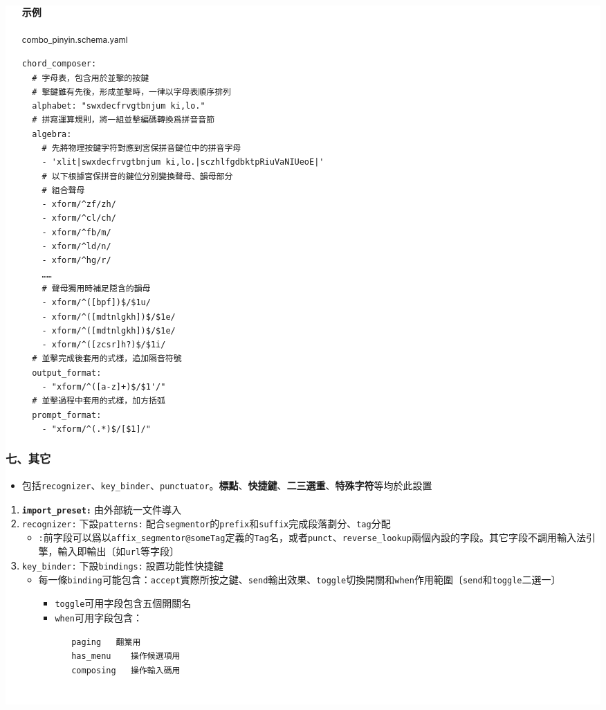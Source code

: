 <ul><h4><strong>示例</strong></h4>   
<p><small>combo_pinyin.schema.yaml</small></p>   
<pre><code>chord_composer:   
  # 字母表，包含用於並擊的按鍵   
  # 擊鍵雖有先後，形成並擊時，一律以字母表順序排列   
  alphabet: "swxdecfrvgtbnjum ki,lo."   
  # 拼寫運算規則，將一組並擊編碼轉換爲拼音音節   
  algebra:   
    # 先將物理按鍵字符對應到宮保拼音鍵位中的拼音字母   
    - 'xlit|swxdecfrvgtbnjum ki,lo.|sczhlfgdbktpRiuVaNIUeoE|'   
    # 以下根據宮保拼音的鍵位分別變換聲母、韻母部分   
    # 組合聲母   
    - xform/^zf/zh/   
    - xform/^cl/ch/   
    - xform/^fb/m/   
    - xform/^ld/n/   
    - xform/^hg/r/   
    ……   
    # 聲母獨用時補足隠含的韻母   
    - xform/^([bpf])$/$1u/   
    - xform/^([mdtnlgkh])$/$1e/   
    - xform/^([mdtnlgkh])$/$1e/   
    - xform/^([zcsr]h?)$/$1i/   
  # 並擊完成後套用的式樣，追加隔音符號   
  output_format:   
    - "xform/^([a-z]+)$/$1'/"   
  # 並擊過程中套用的式樣，加方括弧   
  prompt_format:   
    - "xform/^(.*)$/[$1]/"   
</code></pre></ul>   

<h3>七、其它</h3>   
<ul><li>包括<code>recognizer</code>、<code>key_binder</code>、<code>punctuator</code>。<b>標點</b>、<b>快捷鍵</b>、<b>二三選重</b>、<b>特殊字符</b>等均於此設置</li>   
</ul>   

<ol><li><b><code>import_preset:</code></b> 由外部統一文件導入   
<li><code>recognizer:</code> 下設<code>patterns:</code> 配合<code>segmentor</code>的<code>prefix</code>和<code>suffix</code>完成段落劃分、<code>tag</code>分配   
<ul><li><code>:</code>前字段可以爲以<code>affix_segmentor@someTag</code>定義的<code>Tag</code>名，或者<code>punct</code>、<code>reverse_lookup</code>兩個內設的字段。其它字段不調用輸入法引擎，輸入即輸出〔如<code>url</code>等字段〕</li></ul>   
<li><code>key_binder:</code> 下設<code>bindings:</code> 設置功能性快捷鍵   
<ul><li>每一條<code>binding</code>可能包含：<code>accept</code>實際所按之鍵、<code>send</code>輸出效果、<code>toggle</code>切換開關和<code>when</code>作用範圍〔<code>send</code>和<code>toggle</code>二選一〕</li>   
<ul>   
<li><code>toggle</code>可用字段包含五個開關名</li>   
<li><code>when</code>可用字段包含：</li>   
<ul><pre><code>paging	翻䈎用   
has_menu	操作候選項用   
composing	操作輸入碼用   